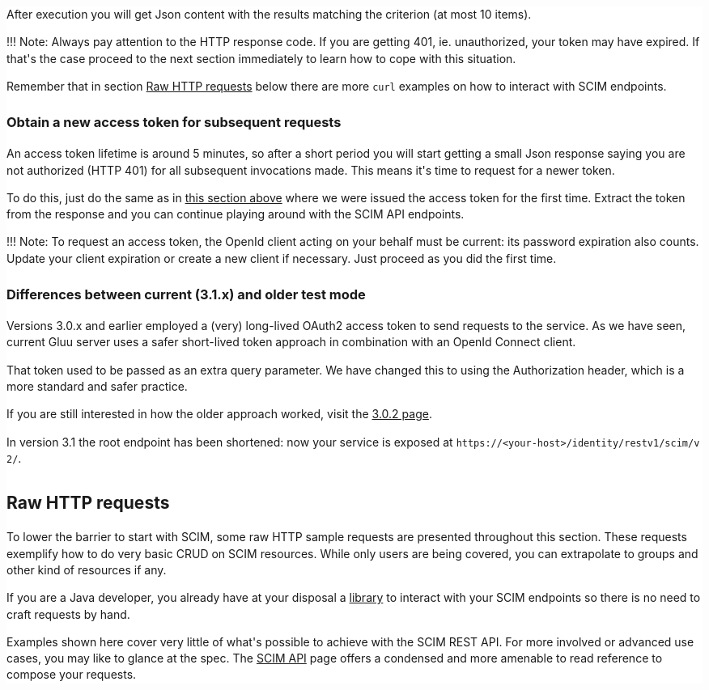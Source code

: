 After execution you will get Json content with the results matching the criterion (at most 10 items). 

!!! Note: 
    Always pay attention to the HTTP response code. If you are getting 401, ie. unauthorized, your token may have expired. If that's the case proceed to the next section immediately to learn how to cope with this situation.

Remember that in section [Raw HTTP requests](#raw-http-requests) below there are more `curl` examples on how to interact with SCIM endpoints.

### Obtain a new access token for subsequent requests

An access token lifetime is around 5 minutes, so after a short period you will start getting a small Json response saying you are not authorized (HTTP 401) for all subsequent invocations made. This means it's time to request for a newer token.

To do this, just do the same as in [this section above](https://github.com/jgomer2001/testing#request-an-access-token-to-token-endpoint) where we were issued the access token for the first time. Extract the token from the response and you can continue playing around with the SCIM API endpoints.

!!! Note: 
    To request an access token, the OpenId client acting on your behalf must be current: its password expiration also counts. Update your client expiration or create a new client if necessary. Just proceed as you did the first time.


### Differences between current (3.1.x) and older test mode

Versions 3.0.x and earlier employed a (very) long-lived OAuth2 access token to send requests to the service. As we have seen, current Gluu server uses a safer short-lived token approach in combination with an OpenId Connect client. 

That token used to be passed as an extra query parameter. We have changed this to using the Authorization header, which is a more standard and safer practice.

If you are still interested in how the older approach worked, visit the [3.0.2 page](https://gluu.org/docs/ce/3.0.2/admin-guide/user-scim/#using-test-mode).

In version 3.1 the root endpoint has been shortened: now your service is exposed at `https://<your-host>/identity/restv1/scim/v2/`.

## Raw HTTP requests

To lower the barrier to start with SCIM, some raw HTTP sample requests are presented throughout this section. These requests exemplify how to do very basic CRUD on SCIM resources. While only users are being covered, you can extrapolate to groups and other kind of resources if any.

If you are a Java developer, you already have at your disposal a [library](#testing-with-the-scim-client) to interact with your SCIM endpoints so there is no need to craft requests by hand.

Examples shown here cover very little of what's possible to achieve with the SCIM REST API. For more involved or advanced use cases, you may like to glance at the spec. The [SCIM API](../api-guide/scim-api/#user-endpoint) page offers a condensed and more amenable to read reference to compose your requests.
